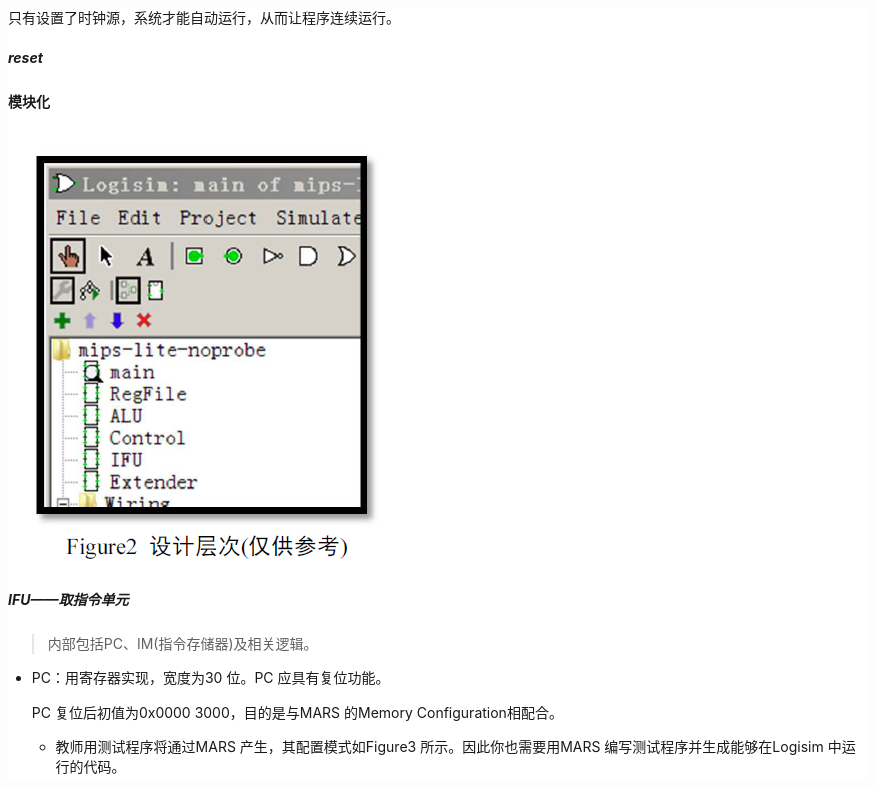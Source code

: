 只有设置了时钟源，系统才能自动运行，从而让程序连续运行。

##### reset

#### 模块化

![image-20230417001302115](2-仿真实验-logisim/image-20230417001302115.png)

##### IFU——取指令单元

> 内部包括PC、IM(指令存储器)及相关逻辑。

- PC：用寄存器实现，宽度为30 位。PC 应具有复位功能。

  PC 复位后初值为0x0000 3000，目的是与MARS 的Memory Configuration相配合。

  - 教师用测试程序将通过MARS 产生，其配置模式如Figure3 所示。因此你也需要用MARS 编写测试程序并生成能够在Logisim 中运行的代码。

